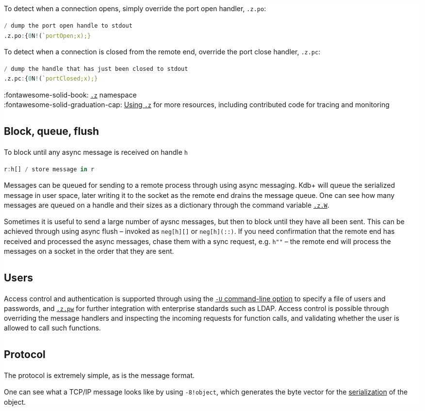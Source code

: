 To detect when a connection opens, simply override the port open handler, `.z.po`:

```q
/ dump the port open handle to stdout
.z.po:{0N!(`portOpen;x);} 
```

To detect when a connection is closed from the remote end, override the port close handler, `.z.pc`:

```q
/ dump the handle that has just been closed to stdout
.z.pc:{0N!(`portClosed;x);} 
```

:fontawesome-solid-book: 
[`.z`](../ref/dotz.md) namespace
<br>
:fontawesome-solid-graduation-cap: 
[Using `.z`](../kb/using-dotz.md) for more resources, including contributed code for tracing and monitoring


## Block, queue, flush

To block until any async message is received on handle `h`

```q
r:h[] / store message in r
```

Messages can be queued for sending to a remote process through using async messaging. Kdb+ will queue the serialized message in user space, later writing it to the socket as the remote end drains the message queue. One can see how many messages are queued on a handle and their sizes as a dictionary through the command variable [`.z.W`](../ref/dotz.md#zw-handles "handles").

Sometimes it is useful to send a large number of aysnc messages, but then to block until they have all been sent. This can be achieved through using async flush – invoked as `neg[h][]` or `neg[h](::)`. If you need confirmation that the remote end has received and processed the async messages, chase them with a sync request, e.g. `h""` – the remote end will process the messages on a socket in the order that they are sent.


## Users

Access control and authentication is supported through using the [`-U` command-line option](cmdline.md#-u-usr-pwd) to specify a file of users and passwords, and [`.z.pw`](../ref/dotz.md#zpw-validate-user) for further integration with enterprise standards such as LDAP. Access control is possible through overriding the message handlers and inspecting the incoming requests for function calls, and validating whether the user is allowed to call such functions.


## Protocol

The protocol is extremely simple, as is the message format. 

One can see what a TCP/IP message looks like by using `-8!object`, which generates the byte vector for the [serialization](../kb/serialization.md) of the object.
